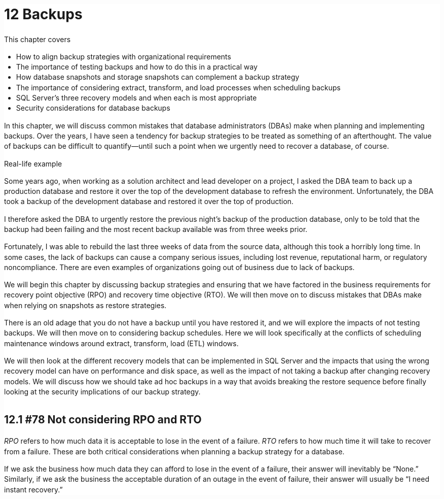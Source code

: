 # 12 Backups

This chapter covers

* How to align backup strategies with organizational requirements
* The importance of testing backups and how to do this in a practical way
* How database snapshots and storage snapshots can complement a backup strategy
* The importance of considering extract, transform, and load processes when scheduling backups
* SQL Server’s three recovery models and when each is most appropriate
* Security considerations for database backups

In this chapter, we will discuss common mistakes that database administrators (DBAs) make when planning and implementing backups. Over the years, I have seen a tendency for backup strategies to be treated as something of an afterthought. The value of backups can be difficult to quantify—until such a point when we urgently need to recover a database, of course.

Real-life example

Some years ago, when working as a solution architect and lead developer on a project, I asked the DBA team to back up a production database and restore it over the top of the development database to refresh the environment. Unfortunately, the DBA took a backup of the development database and restored it over the top of production.

I therefore asked the DBA to urgently restore the previous night’s backup of the production database, only to be told that the backup had been failing and the most recent backup available was from three weeks prior.

Fortunately, I was able to rebuild the last three weeks of data from the source data, although this took a horribly long time. In some cases, the lack of backups can cause a company serious issues, including lost revenue, reputational harm, or regulatory noncompliance. There are even examples of organizations going out of business due to lack of backups.

We will begin this chapter by discussing backup strategies and ensuring that we have factored in the business requirements for recovery point objective (RPO) and recovery time objective (RTO). We will then move on to discuss mistakes that DBAs make when relying on snapshots as restore strategies.

There is an old adage that you do not have a backup until you have restored it, and we will explore the impacts of not testing backups. We will then move on to considering backup schedules. Here we will look specifically at the conflicts of scheduling maintenance windows around extract, transform, load (ETL) windows.

We will then look at the different recovery models that can be implemented in SQL Server and the impacts that using the wrong recovery model can have on performance and disk space, as well as the impact of not taking a backup after changing recovery models. We will discuss how we should take ad hoc backups in a way that avoids breaking the restore sequence before finally looking at the security implications of our backup strategy.

## 12.1 #78 Not considering RPO and RTO

*RPO* refers to how much data it is acceptable to lose in the event of a failure. *RTO* refers to how much time it will take to recover from a failure. These are both critical considerations when planning a backup strategy for a database.

If we ask the business how much data they can afford to lose in the event of a failure, their answer will inevitably be “None.” Similarly, if we ask the business the acceptable duration of an outage in the event of failure, their answer will usually be “I need instant recovery.”
